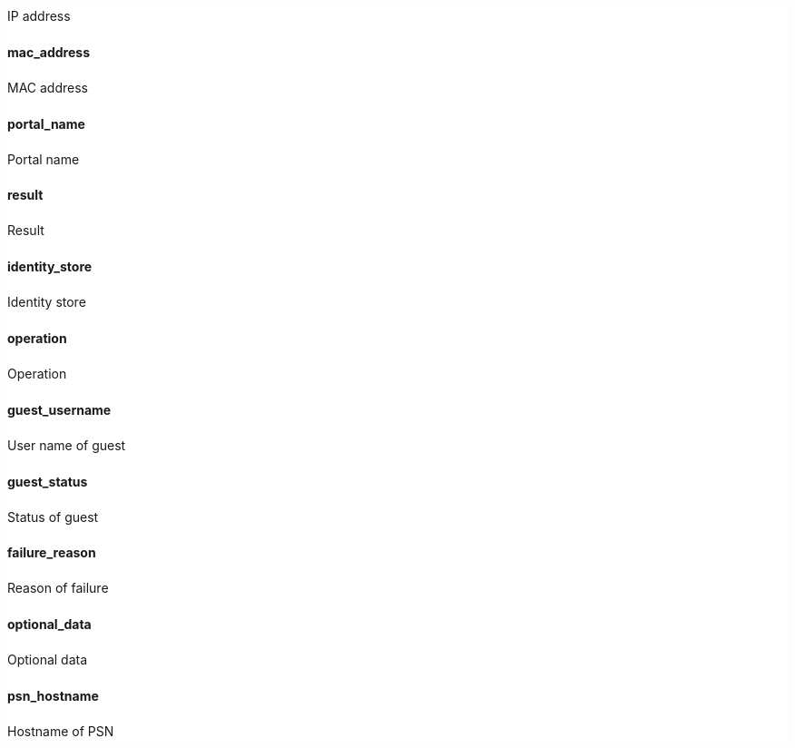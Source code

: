 IP address

<a id="models.SponsorLoginAndAudit.mac_address"></a>

#### mac\_address

MAC address

<a id="models.SponsorLoginAndAudit.portal_name"></a>

#### portal\_name

Portal name

<a id="models.SponsorLoginAndAudit.result"></a>

#### result

Result

<a id="models.SponsorLoginAndAudit.identity_store"></a>

#### identity\_store

Identity store

<a id="models.SponsorLoginAndAudit.operation"></a>

#### operation

Operation

<a id="models.SponsorLoginAndAudit.guest_username"></a>

#### guest\_username

User name of guest

<a id="models.SponsorLoginAndAudit.guest_status"></a>

#### guest\_status

Status of guest

<a id="models.SponsorLoginAndAudit.failure_reason"></a>

#### failure\_reason

Reason of failure

<a id="models.SponsorLoginAndAudit.optional_data"></a>

#### optional\_data

Optional data

<a id="models.SponsorLoginAndAudit.psn_hostname"></a>

#### psn\_hostname

Hostname of PSN

